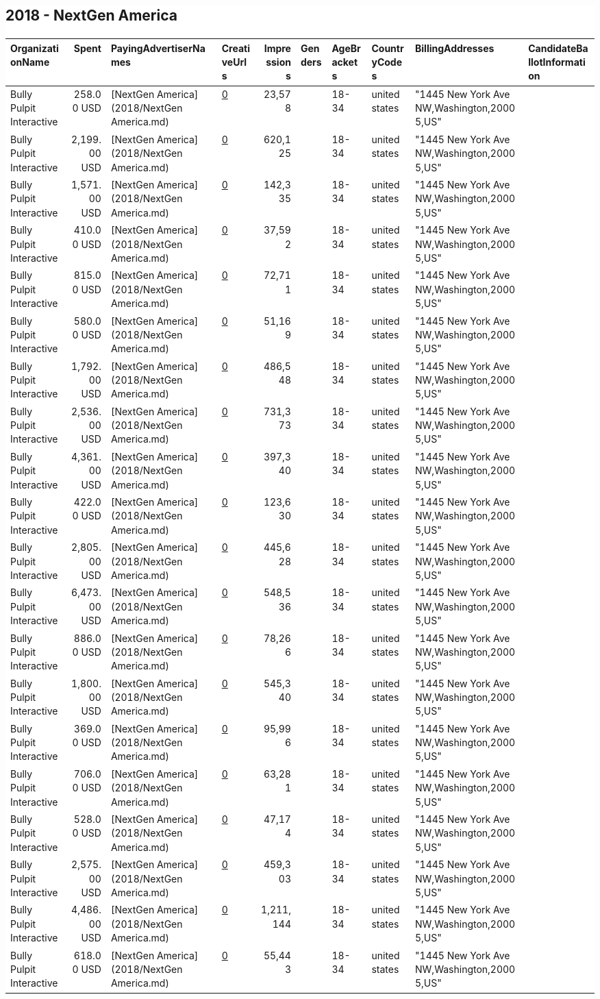 ## 2018 - NextGen America 
|OrganizationName|Spent|PayingAdvertiserNames|CreativeUrls|Impressions|Genders|AgeBrackets|CountryCodes|BillingAddresses|CandidateBallotInformation|
|:---|---:|:---|:---|---:|:---|:---|:---|:---|:---|
|Bully Pulpit Interactive|258.00 USD|[NextGen America](2018/NextGen America.md)|[0](https://www.snap.com/political-ads/asset/f3b37416e8e140b8eb6e8df49596d8be6963e279a52aedf58203e61abf2d3dc6?mediaType=mp4)|23,578||18-34|united states|"1445 New York Ave NW,Washington,20005,US"||
|Bully Pulpit Interactive|2,199.00 USD|[NextGen America](2018/NextGen America.md)|[0](https://www.snap.com/political-ads/asset/396e923fdcafdfee9bdc33bbd3c1995979cbe9d6239fed8ae9ed6a029e586d81?mediaType=mp4)|620,125||18-34|united states|"1445 New York Ave NW,Washington,20005,US"||
|Bully Pulpit Interactive|1,571.00 USD|[NextGen America](2018/NextGen America.md)|[0](https://www.snap.com/political-ads/asset/b779c8dce95be65b68f1d5a4d101ad0357975c151bb131f816734c862584932f?mediaType=mp4)|142,335||18-34|united states|"1445 New York Ave NW,Washington,20005,US"||
|Bully Pulpit Interactive|410.00 USD|[NextGen America](2018/NextGen America.md)|[0](https://www.snap.com/political-ads/asset/2d40bf16274c557038aa45c46bcffbe0b2a709cf985b2e098708884456267779?mediaType=mp4)|37,592||18-34|united states|"1445 New York Ave NW,Washington,20005,US"||
|Bully Pulpit Interactive|815.00 USD|[NextGen America](2018/NextGen America.md)|[0](https://www.snap.com/political-ads/asset/48ef2a25f44dabc01ae677d21fe3141fc932c6699992d5ca4d7203eeb3999656?mediaType=mp4)|72,711||18-34|united states|"1445 New York Ave NW,Washington,20005,US"||
|Bully Pulpit Interactive|580.00 USD|[NextGen America](2018/NextGen America.md)|[0](https://www.snap.com/political-ads/asset/0a5157f57d45cd95e9dc3e63906176d0b32022d5f3c1d61c4cdb5cc01d5f37e3?mediaType=mp4)|51,169||18-34|united states|"1445 New York Ave NW,Washington,20005,US"||
|Bully Pulpit Interactive|1,792.00 USD|[NextGen America](2018/NextGen America.md)|[0](https://www.snap.com/political-ads/asset/2936c9d0ac0cf5cbc592b169f421087b95589a9359869015de9770a9c13cc5f8?mediaType=mp4)|486,548||18-34|united states|"1445 New York Ave NW,Washington,20005,US"||
|Bully Pulpit Interactive|2,536.00 USD|[NextGen America](2018/NextGen America.md)|[0](https://www.snap.com/political-ads/asset/1540cdea85f8eb0662fca8fc5779c3550df6f4e105bfe2436caf322bf767f894?mediaType=mp4)|731,373||18-34|united states|"1445 New York Ave NW,Washington,20005,US"||
|Bully Pulpit Interactive|4,361.00 USD|[NextGen America](2018/NextGen America.md)|[0](https://www.snap.com/political-ads/asset/27e1c58d0bdf6aae51b86bde46566ac602bdd8d88429959e7469c567b37db4c0?mediaType=mp4)|397,340||18-34|united states|"1445 New York Ave NW,Washington,20005,US"||
|Bully Pulpit Interactive|422.00 USD|[NextGen America](2018/NextGen America.md)|[0](https://www.snap.com/political-ads/asset/3f291357af3880de0f4188093d9ddc953b98a1582fc7726adefd87246589cfb2?mediaType=mp4)|123,630||18-34|united states|"1445 New York Ave NW,Washington,20005,US"||
|Bully Pulpit Interactive|2,805.00 USD|[NextGen America](2018/NextGen America.md)|[0](https://www.snap.com/political-ads/asset/304dee56a01f70ae169579d96c3c04267517c08a84ecb5d09d75b970ad5ec06e?mediaType=mp4)|445,628||18-34|united states|"1445 New York Ave NW,Washington,20005,US"||
|Bully Pulpit Interactive|6,473.00 USD|[NextGen America](2018/NextGen America.md)|[0](https://www.snap.com/political-ads/asset/6bc7a06fbe95e1d343300443db0adc46ed19595efe49fd85f25ea161e2b74ed8?mediaType=mp4)|548,536||18-34|united states|"1445 New York Ave NW,Washington,20005,US"||
|Bully Pulpit Interactive|886.00 USD|[NextGen America](2018/NextGen America.md)|[0](https://www.snap.com/political-ads/asset/e89238a1cdad0001060f381b73dd3f2342ef7fc47efb3b4ccf0de5b7e1b99ac2?mediaType=mp4)|78,266||18-34|united states|"1445 New York Ave NW,Washington,20005,US"||
|Bully Pulpit Interactive|1,800.00 USD|[NextGen America](2018/NextGen America.md)|[0](https://www.snap.com/political-ads/asset/f37e9895893598ed43215109c84bd18937bce280ac0ffa707486b08558ae9b99?mediaType=mp4)|545,340||18-34|united states|"1445 New York Ave NW,Washington,20005,US"||
|Bully Pulpit Interactive|369.00 USD|[NextGen America](2018/NextGen America.md)|[0](https://www.snap.com/political-ads/asset/b84158caf07ec79c77bfd61636b45f9a9096064bb919538a85722aecddbc14d5?mediaType=mp4)|95,996||18-34|united states|"1445 New York Ave NW,Washington,20005,US"||
|Bully Pulpit Interactive|706.00 USD|[NextGen America](2018/NextGen America.md)|[0](https://www.snap.com/political-ads/asset/d4a804b4749f76c96296ac78e7347a59a925ed1b20f6a929a23e83dd4fa44b17?mediaType=mp4)|63,281||18-34|united states|"1445 New York Ave NW,Washington,20005,US"||
|Bully Pulpit Interactive|528.00 USD|[NextGen America](2018/NextGen America.md)|[0](https://www.snap.com/political-ads/asset/7e410190d7ecabb71354b3e5348ec5bd61852b9236c016625135b8e5528e438a?mediaType=mp4)|47,174||18-34|united states|"1445 New York Ave NW,Washington,20005,US"||
|Bully Pulpit Interactive|2,575.00 USD|[NextGen America](2018/NextGen America.md)|[0](https://www.snap.com/political-ads/asset/a68ee74db1d0a7897f22a3296bc6e7a6bd935393229a4315b5d71a1565399874?mediaType=mp4)|459,303||18-34|united states|"1445 New York Ave NW,Washington,20005,US"||
|Bully Pulpit Interactive|4,486.00 USD|[NextGen America](2018/NextGen America.md)|[0](https://www.snap.com/political-ads/asset/821356ea64ba19b8b4e15d94fa6835b439f71c54227e9cf9fbc4b75a9c7d7bad?mediaType=mp4)|1,211,144||18-34|united states|"1445 New York Ave NW,Washington,20005,US"||
|Bully Pulpit Interactive|618.00 USD|[NextGen America](2018/NextGen America.md)|[0](https://www.snap.com/political-ads/asset/f40c8446c5066242c769caaad94ad9a3b8827f7ce4209a367b3ddbc27969ec07?mediaType=mp4)|55,443||18-34|united states|"1445 New York Ave NW,Washington,20005,US"||